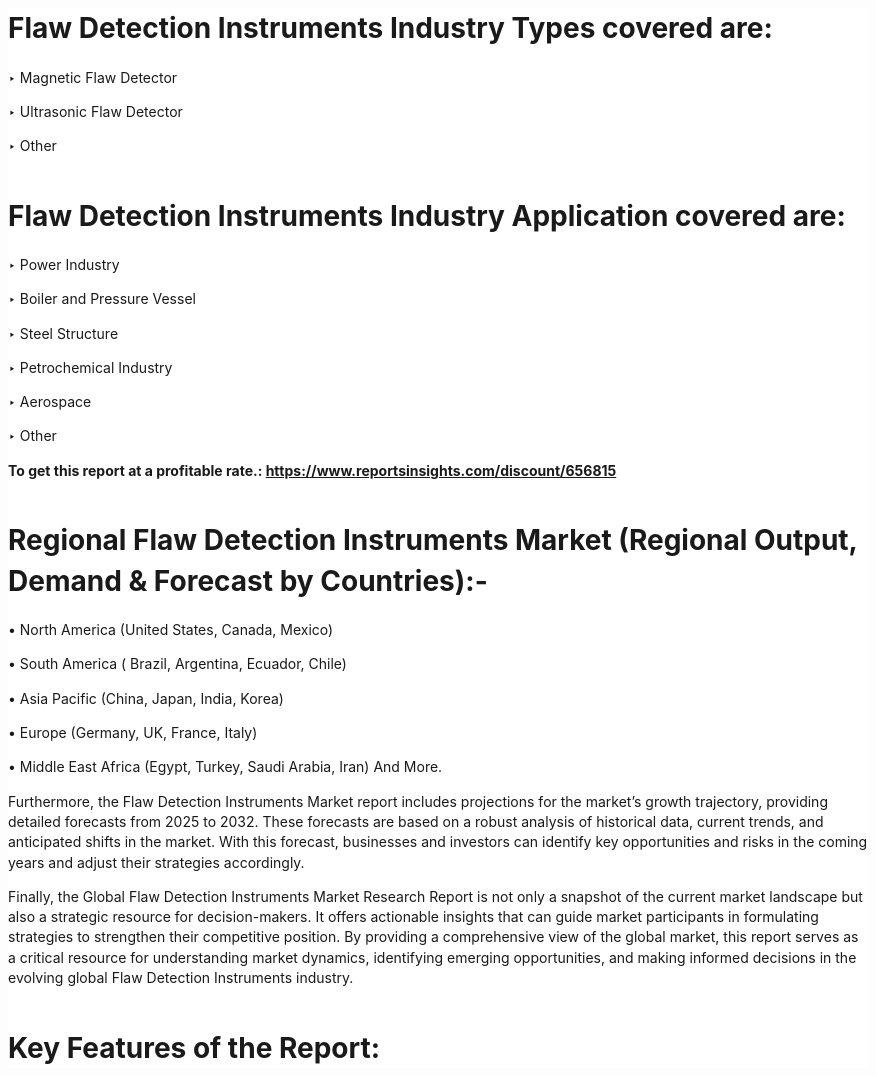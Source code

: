 # <strong>Flaw Detection Instruments Industry Types covered are:</strong>

‣ Magnetic Flaw Detector

‣ Ultrasonic Flaw Detector

‣ Other

# <strong>Flaw Detection Instruments Industry Application covered are:</strong>

‣ Power Industry

‣ Boiler and Pressure Vessel

‣ Steel Structure

‣ Petrochemical Industry

‣ Aerospace

‣ Other

<strong>To get this report at a profitable rate.: <a href=https://www.reportsinsights.com/discount/656815>https://www.reportsinsights.com/discount/656815</a></strong>

# <strong>Regional Flaw Detection Instruments Market (Regional Output, Demand &amp; Forecast by Countries):-</strong>

• North America (United States, Canada, Mexico)

• South America ( Brazil, Argentina, Ecuador, Chile)

• Asia Pacific (China, Japan, India, Korea)

• Europe (Germany, UK, France, Italy)

• Middle East Africa (Egypt, Turkey, Saudi Arabia, Iran) And More.

Furthermore, the Flaw Detection Instruments Market report includes projections for the market’s growth trajectory, providing detailed forecasts from 2025 to 2032. These forecasts are based on a robust analysis of historical data, current trends, and anticipated shifts in the market. With this forecast, businesses and investors can identify key opportunities and risks in the coming years and adjust their strategies accordingly.

Finally, the Global Flaw Detection Instruments Market Research Report is not only a snapshot of the current market landscape but also a strategic resource for decision-makers. It offers actionable insights that can guide market participants in formulating strategies to strengthen their competitive position. By providing a comprehensive view of the global market, this report serves as a critical resource for understanding market dynamics, identifying emerging opportunities, and making informed decisions in the evolving global Flaw Detection Instruments industry.

# <strong>Key Features of the Report:</strong>
